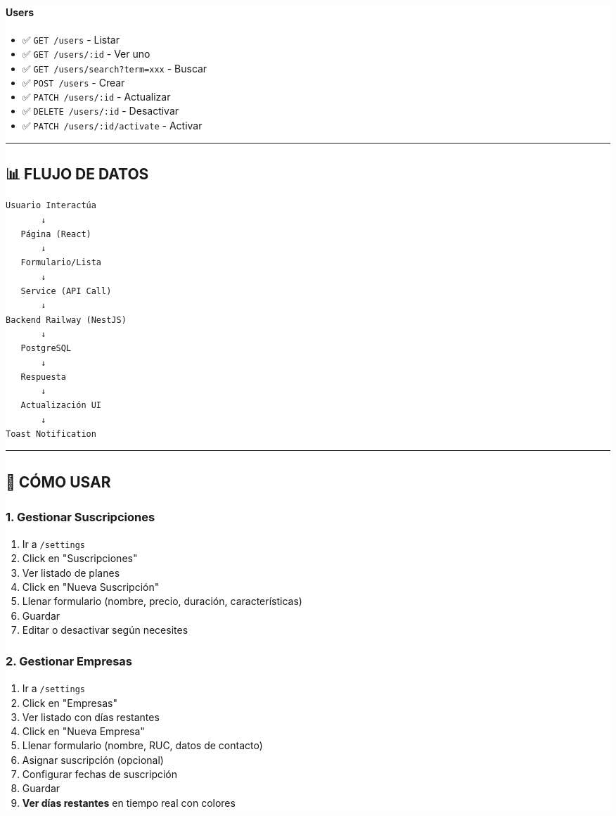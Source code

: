 #### Users
- ✅ `GET /users` - Listar
- ✅ `GET /users/:id` - Ver uno
- ✅ `GET /users/search?term=xxx` - Buscar
- ✅ `POST /users` - Crear
- ✅ `PATCH /users/:id` - Actualizar
- ✅ `DELETE /users/:id` - Desactivar
- ✅ `PATCH /users/:id/activate` - Activar

---

## 📊 FLUJO DE DATOS

```
Usuario Interactúa
       ↓
   Página (React)
       ↓
   Formulario/Lista
       ↓
   Service (API Call)
       ↓
Backend Railway (NestJS)
       ↓
   PostgreSQL
       ↓
   Respuesta
       ↓
   Actualización UI
       ↓
Toast Notification
```

---

## 🚀 CÓMO USAR

### 1. Gestionar Suscripciones
1. Ir a `/settings`
2. Click en "Suscripciones"
3. Ver listado de planes
4. Click en "Nueva Suscripción"
5. Llenar formulario (nombre, precio, duración, características)
6. Guardar
7. Editar o desactivar según necesites

### 2. Gestionar Empresas
1. Ir a `/settings`
2. Click en "Empresas"
3. Ver listado con días restantes
4. Click en "Nueva Empresa"
5. Llenar formulario (nombre, RUC, datos de contacto)
6. Asignar suscripción (opcional)
7. Configurar fechas de suscripción
8. Guardar
9. **Ver días restantes** en tiempo real con colores
